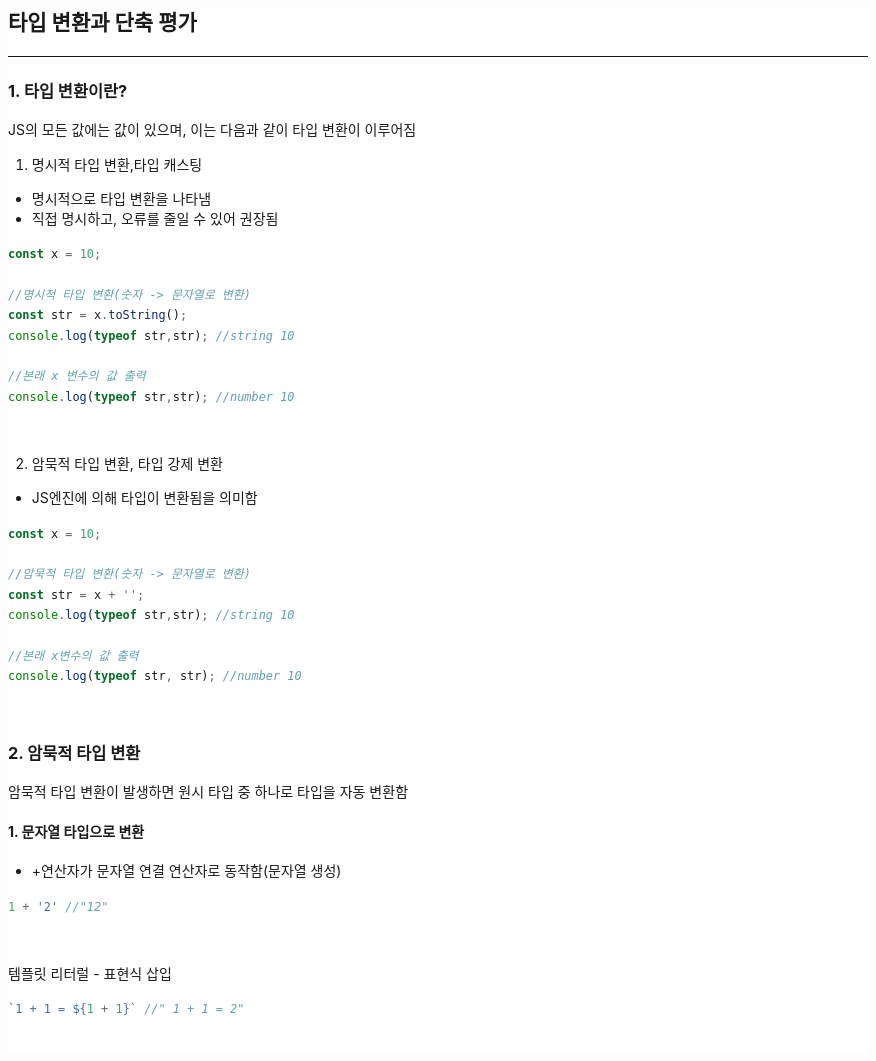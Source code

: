## 타입 변환과 단축 평가

---

### 1. 타입 변환이란?

JS의 모든 값에는 값이 있으며, 이는 다음과 같이 타입 변환이 이루어짐

1. 명시적 타입 변환,타입 캐스팅
- 명시적으로 타입 변환을 나타냄
- 직접 명시하고, 오류를 줄일 수 있어 권장됨
```javascript
const x = 10;

//명시적 타입 변환(숫자 -> 문자열로 변환)
const str = x.toString();
console.log(typeof str,str); //string 10

//본래 x 변수의 값 출력
console.log(typeof str,str); //number 10
```
<br/>

2. 암묵적 타입 변환, 타입 강제 변환
- JS엔진에 의해 타입이 변환됨을 의미함
```javascript
const x = 10;

//암묵적 타입 변환(숫자 -> 문자열로 변환)
const str = x + '';
console.log(typeof str,str); //string 10

//본래 x변수의 값 출력
console.log(typeof str, str); //number 10
```
<br/>

### 2. 암묵적 타입 변환

암묵적 타입 변환이 발생하면 원시 타입 중 하나로 타입을 자동 변환함

#### 1. 문자열 타입으로 변환

- +연산자가 문자열 연결 연산자로 동작함(문자열 생성)

```javascript
1 + '2' //"12"
```
<br/>

템플릿 리터럴 - 표현식 삽입 
```javascript
`1 + 1 = ${1 + 1}` //" 1 + 1 = 2"
```
<br/>
